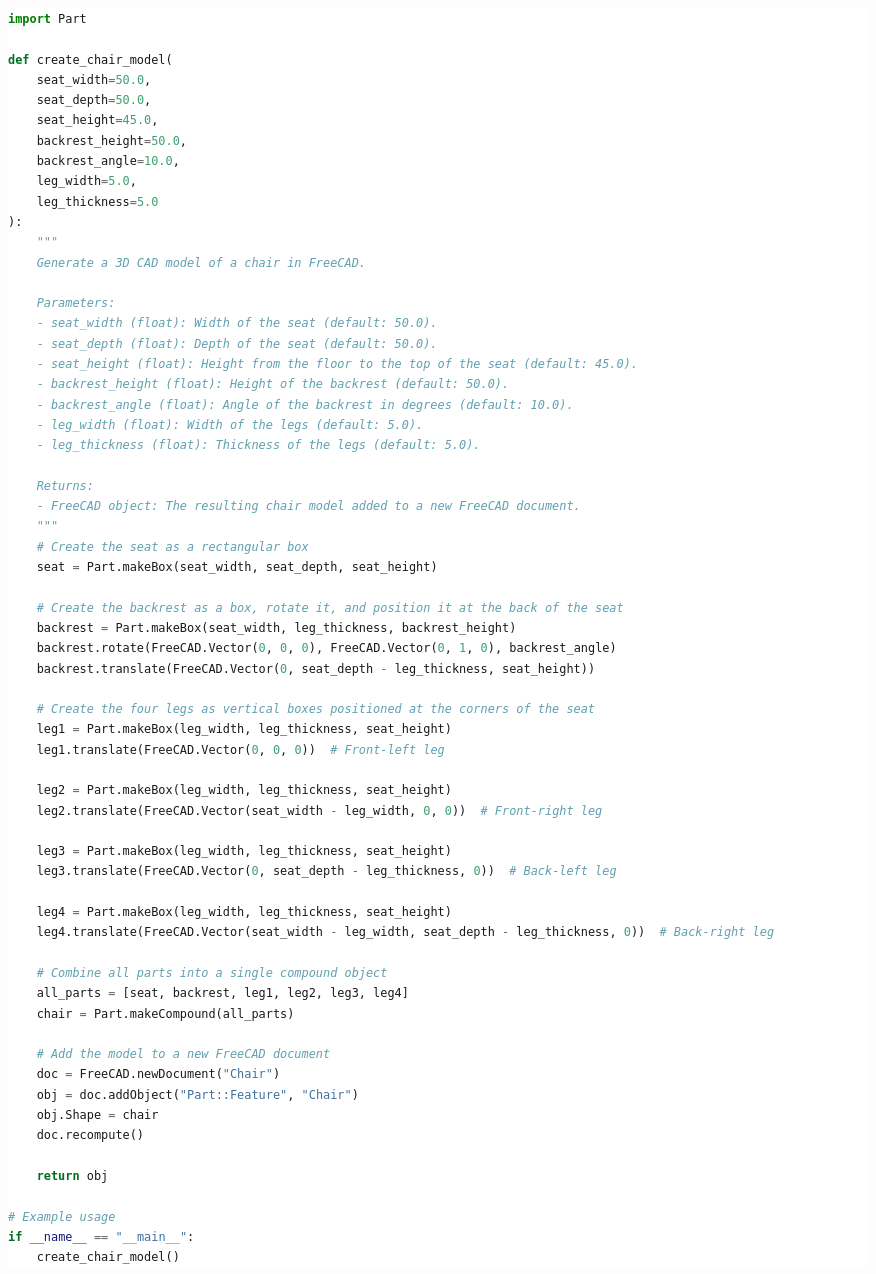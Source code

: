 ```python
import Part

def create_chair_model(
    seat_width=50.0,
    seat_depth=50.0,
    seat_height=45.0,
    backrest_height=50.0,
    backrest_angle=10.0,
    leg_width=5.0,
    leg_thickness=5.0
):
    """
    Generate a 3D CAD model of a chair in FreeCAD.

    Parameters:
    - seat_width (float): Width of the seat (default: 50.0).
    - seat_depth (float): Depth of the seat (default: 50.0).
    - seat_height (float): Height from the floor to the top of the seat (default: 45.0).
    - backrest_height (float): Height of the backrest (default: 50.0).
    - backrest_angle (float): Angle of the backrest in degrees (default: 10.0).
    - leg_width (float): Width of the legs (default: 5.0).
    - leg_thickness (float): Thickness of the legs (default: 5.0).

    Returns:
    - FreeCAD object: The resulting chair model added to a new FreeCAD document.
    """
    # Create the seat as a rectangular box
    seat = Part.makeBox(seat_width, seat_depth, seat_height)

    # Create the backrest as a box, rotate it, and position it at the back of the seat
    backrest = Part.makeBox(seat_width, leg_thickness, backrest_height)
    backrest.rotate(FreeCAD.Vector(0, 0, 0), FreeCAD.Vector(0, 1, 0), backrest_angle)
    backrest.translate(FreeCAD.Vector(0, seat_depth - leg_thickness, seat_height))

    # Create the four legs as vertical boxes positioned at the corners of the seat
    leg1 = Part.makeBox(leg_width, leg_thickness, seat_height)
    leg1.translate(FreeCAD.Vector(0, 0, 0))  # Front-left leg

    leg2 = Part.makeBox(leg_width, leg_thickness, seat_height)
    leg2.translate(FreeCAD.Vector(seat_width - leg_width, 0, 0))  # Front-right leg

    leg3 = Part.makeBox(leg_width, leg_thickness, seat_height)
    leg3.translate(FreeCAD.Vector(0, seat_depth - leg_thickness, 0))  # Back-left leg

    leg4 = Part.makeBox(leg_width, leg_thickness, seat_height)
    leg4.translate(FreeCAD.Vector(seat_width - leg_width, seat_depth - leg_thickness, 0))  # Back-right leg

    # Combine all parts into a single compound object
    all_parts = [seat, backrest, leg1, leg2, leg3, leg4]
    chair = Part.makeCompound(all_parts)

    # Add the model to a new FreeCAD document
    doc = FreeCAD.newDocument("Chair")
    obj = doc.addObject("Part::Feature", "Chair")
    obj.Shape = chair
    doc.recompute()

    return obj

# Example usage
if __name__ == "__main__":
    create_chair_model()
```